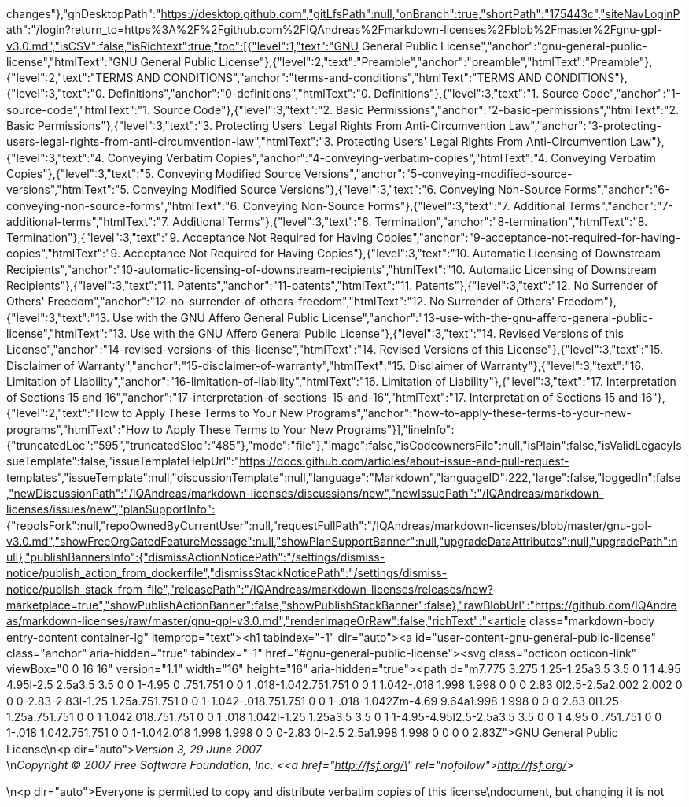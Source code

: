 changes"},"ghDesktopPath":"https://desktop.github.com","gitLfsPath":null,"onBranch":true,"shortPath":"175443c","siteNavLoginPath":"/login?return_to=https%3A%2F%2Fgithub.com%2FIQAndreas%2Fmarkdown-licenses%2Fblob%2Fmaster%2Fgnu-gpl-v3.0.md","isCSV":false,"isRichtext":true,"toc":[{"level":1,"text":"GNU General Public License","anchor":"gnu-general-public-license","htmlText":"GNU General Public License"},{"level":2,"text":"Preamble","anchor":"preamble","htmlText":"Preamble"},{"level":2,"text":"TERMS AND CONDITIONS","anchor":"terms-and-conditions","htmlText":"TERMS AND CONDITIONS"},{"level":3,"text":"0. Definitions","anchor":"0-definitions","htmlText":"0. Definitions"},{"level":3,"text":"1. Source Code","anchor":"1-source-code","htmlText":"1. Source Code"},{"level":3,"text":"2. Basic Permissions","anchor":"2-basic-permissions","htmlText":"2. Basic Permissions"},{"level":3,"text":"3. Protecting Users' Legal Rights From Anti-Circumvention Law","anchor":"3-protecting-users-legal-rights-from-anti-circumvention-law","htmlText":"3. Protecting Users' Legal Rights From Anti-Circumvention Law"},{"level":3,"text":"4. Conveying Verbatim Copies","anchor":"4-conveying-verbatim-copies","htmlText":"4. Conveying Verbatim Copies"},{"level":3,"text":"5. Conveying Modified Source Versions","anchor":"5-conveying-modified-source-versions","htmlText":"5. Conveying Modified Source Versions"},{"level":3,"text":"6. Conveying Non-Source Forms","anchor":"6-conveying-non-source-forms","htmlText":"6. Conveying Non-Source Forms"},{"level":3,"text":"7. Additional Terms","anchor":"7-additional-terms","htmlText":"7. Additional Terms"},{"level":3,"text":"8. Termination","anchor":"8-termination","htmlText":"8. Termination"},{"level":3,"text":"9. Acceptance Not Required for Having Copies","anchor":"9-acceptance-not-required-for-having-copies","htmlText":"9. Acceptance Not Required for Having Copies"},{"level":3,"text":"10. Automatic Licensing of Downstream Recipients","anchor":"10-automatic-licensing-of-downstream-recipients","htmlText":"10. Automatic Licensing of Downstream Recipients"},{"level":3,"text":"11. Patents","anchor":"11-patents","htmlText":"11. Patents"},{"level":3,"text":"12. No Surrender of Others' Freedom","anchor":"12-no-surrender-of-others-freedom","htmlText":"12. No Surrender of Others' Freedom"},{"level":3,"text":"13. Use with the GNU Affero General Public License","anchor":"13-use-with-the-gnu-affero-general-public-license","htmlText":"13. Use with the GNU Affero General Public License"},{"level":3,"text":"14. Revised Versions of this License","anchor":"14-revised-versions-of-this-license","htmlText":"14. Revised Versions of this License"},{"level":3,"text":"15. Disclaimer of Warranty","anchor":"15-disclaimer-of-warranty","htmlText":"15. Disclaimer of Warranty"},{"level":3,"text":"16. Limitation of Liability","anchor":"16-limitation-of-liability","htmlText":"16. Limitation of Liability"},{"level":3,"text":"17. Interpretation of Sections 15 and 16","anchor":"17-interpretation-of-sections-15-and-16","htmlText":"17. Interpretation of Sections 15 and 16"},{"level":2,"text":"How to Apply These Terms to Your New Programs","anchor":"how-to-apply-these-terms-to-your-new-programs","htmlText":"How to Apply These Terms to Your New Programs"}],"lineInfo":{"truncatedLoc":"595","truncatedSloc":"485"},"mode":"file"},"image":false,"isCodeownersFile":null,"isPlain":false,"isValidLegacyIssueTemplate":false,"issueTemplateHelpUrl":"https://docs.github.com/articles/about-issue-and-pull-request-templates","issueTemplate":null,"discussionTemplate":null,"language":"Markdown","languageID":222,"large":false,"loggedIn":false,"newDiscussionPath":"/IQAndreas/markdown-licenses/discussions/new","newIssuePath":"/IQAndreas/markdown-licenses/issues/new","planSupportInfo":{"repoIsFork":null,"repoOwnedByCurrentUser":null,"requestFullPath":"/IQAndreas/markdown-licenses/blob/master/gnu-gpl-v3.0.md","showFreeOrgGatedFeatureMessage":null,"showPlanSupportBanner":null,"upgradeDataAttributes":null,"upgradePath":null},"publishBannersInfo":{"dismissActionNoticePath":"/settings/dismiss-notice/publish_action_from_dockerfile","dismissStackNoticePath":"/settings/dismiss-notice/publish_stack_from_file","releasePath":"/IQAndreas/markdown-licenses/releases/new?marketplace=true","showPublishActionBanner":false,"showPublishStackBanner":false},"rawBlobUrl":"https://github.com/IQAndreas/markdown-licenses/raw/master/gnu-gpl-v3.0.md","renderImageOrRaw":false,"richText":"<article class=\"markdown-body entry-content container-lg\" itemprop=\"text\"><h1 tabindex=\"-1\" dir=\"auto\"><a id=\"user-content-gnu-general-public-license\" class=\"anchor\" aria-hidden=\"true\" tabindex=\"-1\" href=\"#gnu-general-public-license\"><svg class=\"octicon octicon-link\" viewBox=\"0 0 16 16\" version=\"1.1\" width=\"16\" height=\"16\" aria-hidden=\"true\"><path d=\"m7.775 3.275 1.25-1.25a3.5 3.5 0 1 1 4.95 4.95l-2.5 2.5a3.5 3.5 0 0 1-4.95 0 .751.751 0 0 1 .018-1.042.751.751 0 0 1 1.042-.018 1.998 1.998 0 0 0 2.83 0l2.5-2.5a2.002 2.002 0 0 0-2.83-2.83l-1.25 1.25a.751.751 0 0 1-1.042-.018.751.751 0 0 1-.018-1.042Zm-4.69 9.64a1.998 1.998 0 0 0 2.83 0l1.25-1.25a.751.751 0 0 1 1.042.018.751.751 0 0 1 .018 1.042l-1.25 1.25a3.5 3.5 0 1 1-4.95-4.95l2.5-2.5a3.5 3.5 0 0 1 4.95 0 .751.751 0 0 1-.018 1.042.751.751 0 0 1-1.042.018 1.998 1.998 0 0 0-2.83 0l-2.5 2.5a1.998 1.998 0 0 0 0 2.83Z\"></path></svg></a>GNU General Public License</h1>\n<p dir=\"auto\"><em>Version 3, 29 June 2007</em><br>\n<em>Copyright © 2007 Free Software Foundation, Inc. &lt;<a href=\"http://fsf.org/\" rel=\"nofollow\">http://fsf.org/</a>&gt;</em></p>\n<p dir=\"auto\">Everyone is permitted to copy and distribute verbatim copies of this license\ndocument, but changing it is not